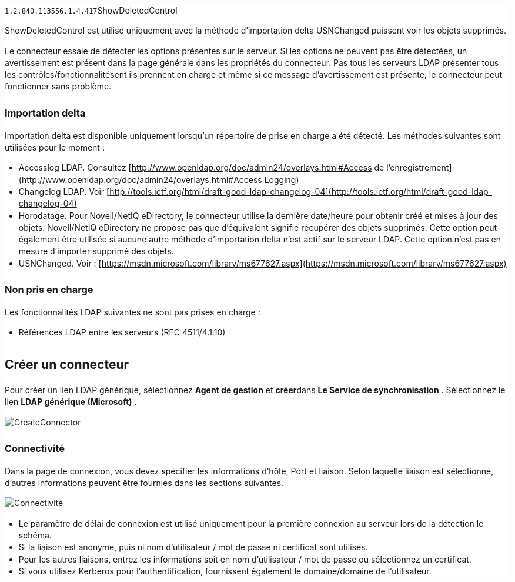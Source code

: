 `1.2.840.113556.1.4.417`ShowDeletedControl

ShowDeletedControl est utilisé uniquement avec la méthode d’importation delta USNChanged puissent voir les objets supprimés.

Le connecteur essaie de détecter les options présentes sur le serveur. Si les options ne peuvent pas être détectées, un avertissement est présent dans la page générale dans les propriétés du connecteur. Pas tous les serveurs LDAP présenter tous les contrôles/fonctionnalitésent ils prennent en charge et même si ce message d’avertissement est présente, le connecteur peut fonctionner sans problème.

### <a name="delta-import"></a>Importation delta
Importation delta est disponible uniquement lorsqu’un répertoire de prise en charge a été détecté. Les méthodes suivantes sont utilisées pour le moment :

- Accesslog LDAP. Consultez [http://www.openldap.org/doc/admin24/overlays.html#Access de l’enregistrement](http://www.openldap.org/doc/admin24/overlays.html#Access Logging)
- Changelog LDAP. Voir [http://tools.ietf.org/html/draft-good-ldap-changelog-04](http://tools.ietf.org/html/draft-good-ldap-changelog-04)
- Horodatage. Pour Novell/NetIQ eDirectory, le connecteur utilise la dernière date/heure pour obtenir créé et mises à jour des objets. Novell/NetIQ eDirectory ne propose pas que d’équivalent signifie récupérer des objets supprimés. Cette option peut également être utilisée si aucune autre méthode d’importation delta n’est actif sur le serveur LDAP. Cette option n’est pas en mesure d’importer supprimé des objets.
- USNChanged. Voir : [https://msdn.microsoft.com/library/ms677627.aspx](https://msdn.microsoft.com/library/ms677627.aspx)

### <a name="not-supported"></a>Non pris en charge
Les fonctionnalités LDAP suivantes ne sont pas prises en charge :

- Références LDAP entre les serveurs (RFC 4511/4.1.10)

## <a name="create-a-new-connector"></a>Créer un connecteur
Pour créer un lien LDAP générique, sélectionnez **Agent de gestion** et **créer**dans **Le Service de synchronisation** . Sélectionnez le lien **LDAP générique (Microsoft)** .

![CreateConnector](./media/active-directory-aadconnectsync-connector-genericldap/createconnector.png)

### <a name="connectivity"></a>Connectivité
Dans la page de connexion, vous devez spécifier les informations d’hôte, Port et liaison. Selon laquelle liaison est sélectionné, d’autres informations peuvent être fournies dans les sections suivantes.

![Connectivité](./media/active-directory-aadconnectsync-connector-genericldap/connectivity.png)

- Le paramètre de délai de connexion est utilisé uniquement pour la première connexion au serveur lors de la détection le schéma.
- Si la liaison est anonyme, puis ni nom d’utilisateur / mot de passe ni certificat sont utilisés.
- Pour les autres liaisons, entrez les informations soit en nom d’utilisateur / mot de passe ou sélectionnez un certificat.
- Si vous utilisez Kerberos pour l’authentification, fournissent également le domaine/domaine de l’utilisateur.
